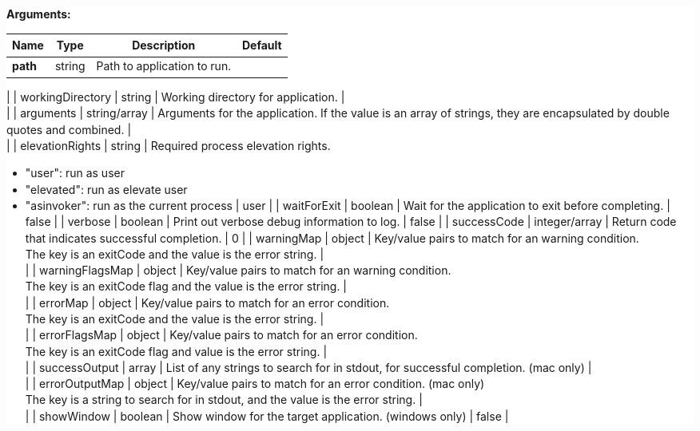**Arguments:**

| Name | Type | Description | Default |
|------|------|-------------|---------|
| **path** | string | Path to application to run. |   
 |
| workingDirectory | string | Working directory for application. |   
 |
| arguments | string/array | Arguments for the application. If the value is an array of strings, they are encapsulated by double quotes and combined. |   
 |
| elevationRights | string | Required process elevation rights.

* "user": run as user
* "elevated": run as elevate user
* "asinvoker": run as the current process | user |
| waitForExit | boolean | Wait for the application to exit before completing. | false |
| verbose | boolean | Print out verbose debug information to log. | false |
| successCode | integer/array | Return code that indicates successful completion. | 0 |
| warningMap | object | Key/value pairs to match for an warning condition.  
The key is an exitCode and the value is the error string. |   
 |
| warningFlagsMap | object | Key/value pairs to match for an warning condition.  
The key is an exitCode flag and the value is the error string. |   
 |
| errorMap | object | Key/value pairs to match for an error condition.   
The key is an exitCode and the value is the error string. |   
 |
| errorFlagsMap | object | Key/value pairs to match for an error condition.   
The key is an exitCode flag and value is the error string. |   
 |
| successOutput | array | List of any strings to search for in stdout, for successful completion. (mac only) |   
 |
| errorOutputMap | object | Key/value pairs to match for an error condition. (mac only)  
The key is a string to search for in stdout, and the value is the error string. |   
 |
| showWindow | boolean | Show window for the target application. (windows only) | false |
